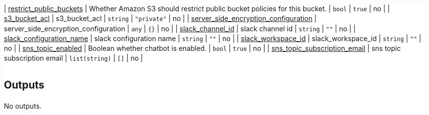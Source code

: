 | <a name="input_restrict_public_buckets"></a> [restrict_public_buckets](#input_restrict_public_buckets)                                              | Whether Amazon S3 should restrict public bucket policies for this bucket.                                                                                                                              | `bool`                                                                                                                                                                                       | `true`                                    |    no    |
| <a name="input_s3_bucket_acl"></a> [s3_bucket_acl](#input_s3_bucket_acl)                                                                            | s3_bucket_acl                                                                                                                                                                                          | `string`                                                                                                                                                                                     | `"private"`                               |    no    |
| <a name="input_server_side_encryption_configuration"></a> [server_side_encryption_configuration](#input_server_side_encryption_configuration)       | server_side_encryption_configuration                                                                                                                                                                   | `any`                                                                                                                                                                                        | `{}`                                      |    no    |
| <a name="input_slack_channel_id"></a> [slack_channel_id](#input_slack_channel_id)                                                                   | slack channel id                                                                                                                                                                                       | `string`                                                                                                                                                                                     | `""`                                      |    no    |
| <a name="input_slack_configuration_name"></a> [slack_configuration_name](#input_slack_configuration_name)                                           | slack configuration name                                                                                                                                                                               | `string`                                                                                                                                                                                     | `""`                                      |    no    |
| <a name="input_slack_workspace_id"></a> [slack_workspace_id](#input_slack_workspace_id)                                                             | slack_workspace_id                                                                                                                                                                                     | `string`                                                                                                                                                                                     | `""`                                      |    no    |
| <a name="input_sns_topic_enabled"></a> [sns_topic_enabled](#input_sns_topic_enabled)                                                                | Boolean whether chatbot is enabled.                                                                                                                                                                    | `bool`                                                                                                                                                                                       | `true`                                    |    no    |
| <a name="input_sns_topic_subscription_email"></a> [sns_topic_subscription_email](#input_sns_topic_subscription_email)                               | sns topic subscription email                                                                                                                                                                           | `list(string)`                                                                                                                                                                               | `[]`                                      |    no    |

## Outputs

No outputs.


